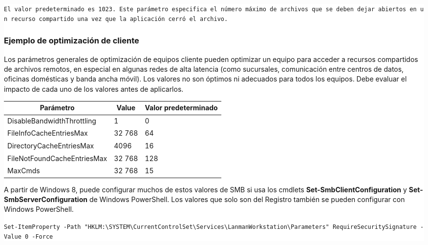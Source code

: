     El valor predeterminado es 1023. Este parámetro especifica el número máximo de archivos que se deben dejar abiertos en un recurso compartido una vez que la aplicación cerró el archivo.

### <a name="client-tuning-example"></a>Ejemplo de optimización de cliente

Los parámetros generales de optimización de equipos cliente pueden optimizar un equipo para acceder a recursos compartidos de archivos remotos, en especial en algunas redes de alta latencia (como sucursales, comunicación entre centros de datos, oficinas domésticas y banda ancha móvil). Los valores no son óptimos ni adecuados para todos los equipos. Debe evaluar el impacto de cada uno de los valores antes de aplicarlos.

| Parámetro                   | Value | Valor predeterminado |
|-----------------------------|-------|---------|
| DisableBandwidthThrottling  | 1     | 0       |
| FileInfoCacheEntriesMax     | 32 768 | 64      |
| DirectoryCacheEntriesMax    | 4096  | 16      |
| FileNotFoundCacheEntriesMax | 32 768 | 128     |
| MaxCmds                     | 32 768 | 15      |



A partir de Windows 8, puede configurar muchos de estos valores de SMB si usa los cmdlets **Set-SmbClientConfiguration** y **Set-SmbServerConfiguration** de Windows PowerShell. Los valores que solo son del Registro también se pueden configurar con Windows PowerShell.

```
Set-ItemProperty -Path "HKLM:\SYSTEM\CurrentControlSet\Services\LanmanWorkstation\Parameters" RequireSecuritySignature -Value 0 -Force
```
